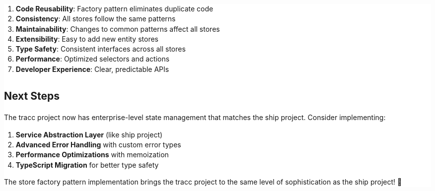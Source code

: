 1. **Code Reusability**: Factory pattern eliminates duplicate code
2. **Consistency**: All stores follow the same patterns
3. **Maintainability**: Changes to common patterns affect all stores
4. **Extensibility**: Easy to add new entity stores
5. **Type Safety**: Consistent interfaces across all stores
6. **Performance**: Optimized selectors and actions
7. **Developer Experience**: Clear, predictable APIs

## Next Steps
The tracc project now has enterprise-level state management that matches the ship project. Consider implementing:
1. **Service Abstraction Layer** (like ship project)
2. **Advanced Error Handling** with custom error types
3. **Performance Optimizations** with memoization
4. **TypeScript Migration** for better type safety

The store factory pattern implementation brings the tracc project to the same level of sophistication as the ship project! 🚀
